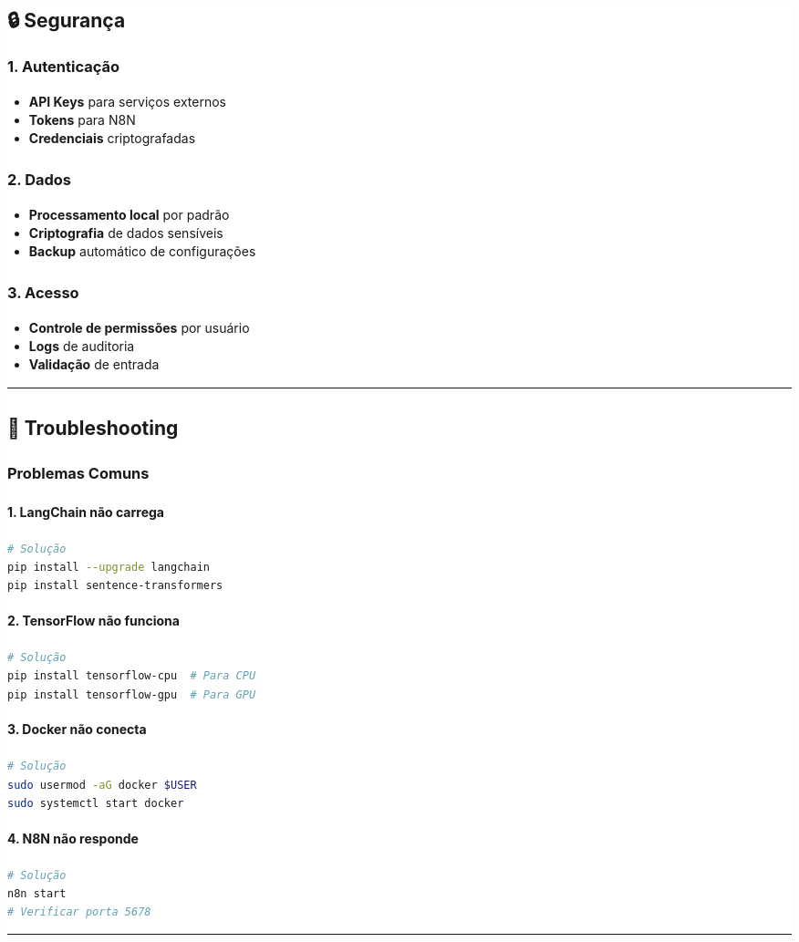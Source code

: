 
## 🔒 Segurança

### 1. **Autenticação**
- **API Keys** para serviços externos
- **Tokens** para N8N
- **Credenciais** criptografadas

### 2. **Dados**
- **Processamento local** por padrão
- **Criptografia** de dados sensíveis
- **Backup** automático de configurações

### 3. **Acesso**
- **Controle de permissões** por usuário
- **Logs** de auditoria
- **Validação** de entrada

---

## 🚨 Troubleshooting

### Problemas Comuns

#### 1. **LangChain não carrega**
```bash
# Solução
pip install --upgrade langchain
pip install sentence-transformers
```

#### 2. **TensorFlow não funciona**
```bash
# Solução
pip install tensorflow-cpu  # Para CPU
pip install tensorflow-gpu  # Para GPU
```

#### 3. **Docker não conecta**
```bash
# Solução
sudo usermod -aG docker $USER
sudo systemctl start docker
```

#### 4. **N8N não responde**
```bash
# Solução
n8n start
# Verificar porta 5678
```

---
